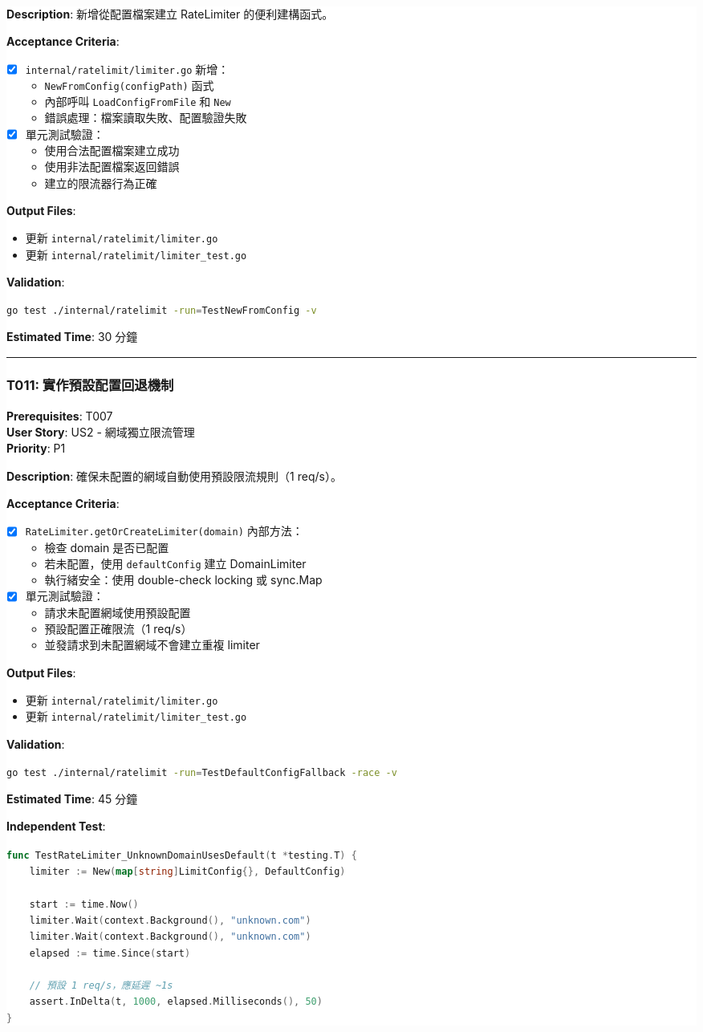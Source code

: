 **Description**:
新增從配置檔案建立 RateLimiter 的便利建構函式。

**Acceptance Criteria**:
- [X] `internal/ratelimit/limiter.go` 新增：
  - `NewFromConfig(configPath)` 函式
  - 內部呼叫 `LoadConfigFromFile` 和 `New`
  - 錯誤處理：檔案讀取失敗、配置驗證失敗
- [X] 單元測試驗證：
  - 使用合法配置檔案建立成功
  - 使用非法配置檔案返回錯誤
  - 建立的限流器行為正確

**Output Files**:
- 更新 `internal/ratelimit/limiter.go`
- 更新 `internal/ratelimit/limiter_test.go`

**Validation**:
```bash
go test ./internal/ratelimit -run=TestNewFromConfig -v
```

**Estimated Time**: 30 分鐘

---

### T011: 實作預設配置回退機制
**Prerequisites**: T007  
**User Story**: US2 - 網域獨立限流管理  
**Priority**: P1

**Description**:
確保未配置的網域自動使用預設限流規則（1 req/s）。

**Acceptance Criteria**:
- [X] `RateLimiter.getOrCreateLimiter(domain)` 內部方法：
  - 檢查 domain 是否已配置
  - 若未配置，使用 `defaultConfig` 建立 DomainLimiter
  - 執行緒安全：使用 double-check locking 或 sync.Map
- [X] 單元測試驗證：
  - 請求未配置網域使用預設配置
  - 預設配置正確限流（1 req/s）
  - 並發請求到未配置網域不會建立重複 limiter

**Output Files**:
- 更新 `internal/ratelimit/limiter.go`
- 更新 `internal/ratelimit/limiter_test.go`

**Validation**:
```bash
go test ./internal/ratelimit -run=TestDefaultConfigFallback -race -v
```

**Estimated Time**: 45 分鐘

**Independent Test**:
```go
func TestRateLimiter_UnknownDomainUsesDefault(t *testing.T) {
    limiter := New(map[string]LimitConfig{}, DefaultConfig)
    
    start := time.Now()
    limiter.Wait(context.Background(), "unknown.com")
    limiter.Wait(context.Background(), "unknown.com")
    elapsed := time.Since(start)
    
    // 預設 1 req/s，應延遲 ~1s
    assert.InDelta(t, 1000, elapsed.Milliseconds(), 50)
}
```
